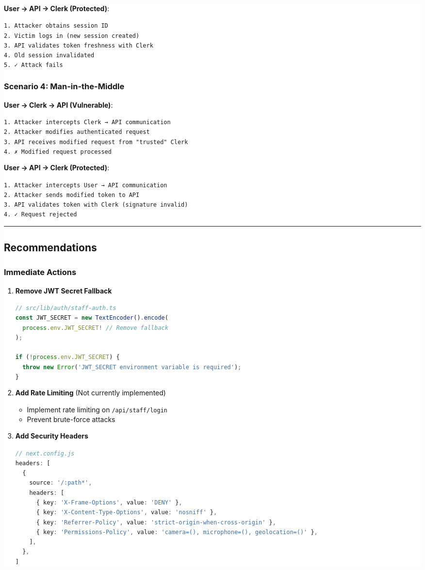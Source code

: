 **User → API → Clerk (Protected)**:
```
1. Attacker obtains session ID
2. Victim logs in (new session created)
3. API validates token freshness with Clerk
4. Old session invalidated
5. ✓ Attack fails
```

### Scenario 4: Man-in-the-Middle

**User → Clerk → API (Vulnerable)**:
```
1. Attacker intercepts Clerk → API communication
2. Attacker modifies authenticated request
3. API receives modified request from "trusted" Clerk
4. ✗ Modified request processed
```

**User → API → Clerk (Protected)**:
```
1. Attacker intercepts User → API communication
2. Attacker sends modified token to API
3. API validates token with Clerk (signature invalid)
4. ✓ Request rejected
```

---

## Recommendations

### Immediate Actions

1. **Remove JWT Secret Fallback**
   ```typescript
   // src/lib/auth/staff-auth.ts
   const JWT_SECRET = new TextEncoder().encode(
     process.env.JWT_SECRET! // Remove fallback
   );

   if (!process.env.JWT_SECRET) {
     throw new Error('JWT_SECRET environment variable is required');
   }
   ```

2. **Add Rate Limiting** (Not currently implemented)
   - Implement rate limiting on `/api/staff/login`
   - Prevent brute-force attacks

3. **Add Security Headers**
   ```typescript
   // next.config.js
   headers: [
     {
       source: '/:path*',
       headers: [
         { key: 'X-Frame-Options', value: 'DENY' },
         { key: 'X-Content-Type-Options', value: 'nosniff' },
         { key: 'Referrer-Policy', value: 'strict-origin-when-cross-origin' },
         { key: 'Permissions-Policy', value: 'camera=(), microphone=(), geolocation=()' },
       ],
     },
   ]
   ```
